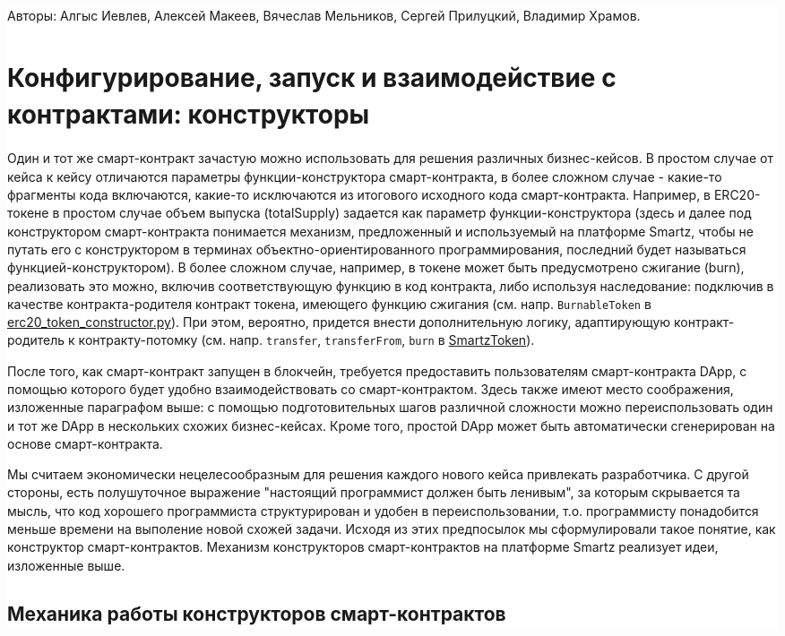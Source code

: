
Авторы: Алгыc Иевлев, Алексей Макеев, Вячеслав Мельников, Сергей Прилуцкий, Владимир Храмов.

# Конфигурирование, запуск и взаимодействие с контрактами: конструкторы

Один и тот же смарт-контракт зачастую можно использовать для решения различных бизнес-кейсов. В простом случае от кейса
к кейсу отличаются параметры функции-конструктора смарт-контракта, в более сложном случае - какие-то фрагменты кода
включаются, какие-то исключаются из итогового исходного кода смарт-контракта. Например, в ERC20-токене в простом случае 
объем выпуска (totalSupply) задается как параметр функции-конструктора (здесь и далее под конструктором смарт-контракта 
понимается механизм, предложенный и используемый на платформе Smartz, чтобы не путать его с конструктором в терминах 
объектно-ориентированного программирования, последний будет называться функцией-конструктором). В более сложном случае, например, в токене может быть 
предусмотрено сжигание (burn), реализовать это можно, включив соответствующую функцию в код контракта, либо используя 
наследование: подключив в качестве контракта-родителя контракт токена, имеющего функцию сжигания (см. напр. `BurnableToken`
в [erc20_token_constructor.py](https://github.com/smartzplatform/SDK/blob/ba8230d39e94f70a30e716f4f1e48ddd4e702432/constructor_examples/erc20_token_constructor.py)).
При этом, вероятно, придется внести дополнительную логику, адаптирующую контракт-родитель к контракту-потомку 
(см. напр. `transfer`, `transferFrom`, `burn` в [SmartzToken](https://github.com/smartzplatform/sale/blob/6a00b30ccaa3dabc515ad7dfd29bbd85848c9603/contracts/SmartzToken.sol)).

После того, как смарт-контракт запущен в блокчейн, требуется предоставить пользователям смарт-контракта DApp,
с помощью которого будет удобно взаимодействовать со смарт-контрактом. Здесь также имеют место соображения, изложенные 
параграфом выше: с помощью подготовительных шагов различной сложности можно переиспользовать один и тот же DApp в 
нескольких схожих бизнес-кейсах. Кроме того, простой DApp может быть автоматически сгенерирован на основе 
смарт-контракта.

Мы считаем экономически нецелесообразным для решения каждого нового кейса привлекать разработчика. С другой стороны, 
есть полушуточное выражение "настоящий программист должен быть ленивым", за которым скрывается та мысль, что код 
хорошего программиста структурирован и удобен в переиспользовании, т.о. программисту понадобится меньше времени на 
выполение новой схожей задачи. Исходя из этих предпосылок мы сформулировали такое понятие, как конструктор 
смарт-контрактов. Механизм конструкторов смарт-контрактов на платформе Smartz реализует идеи, изложенные выше.

## Механика работы конструкторов смарт-контрактов
